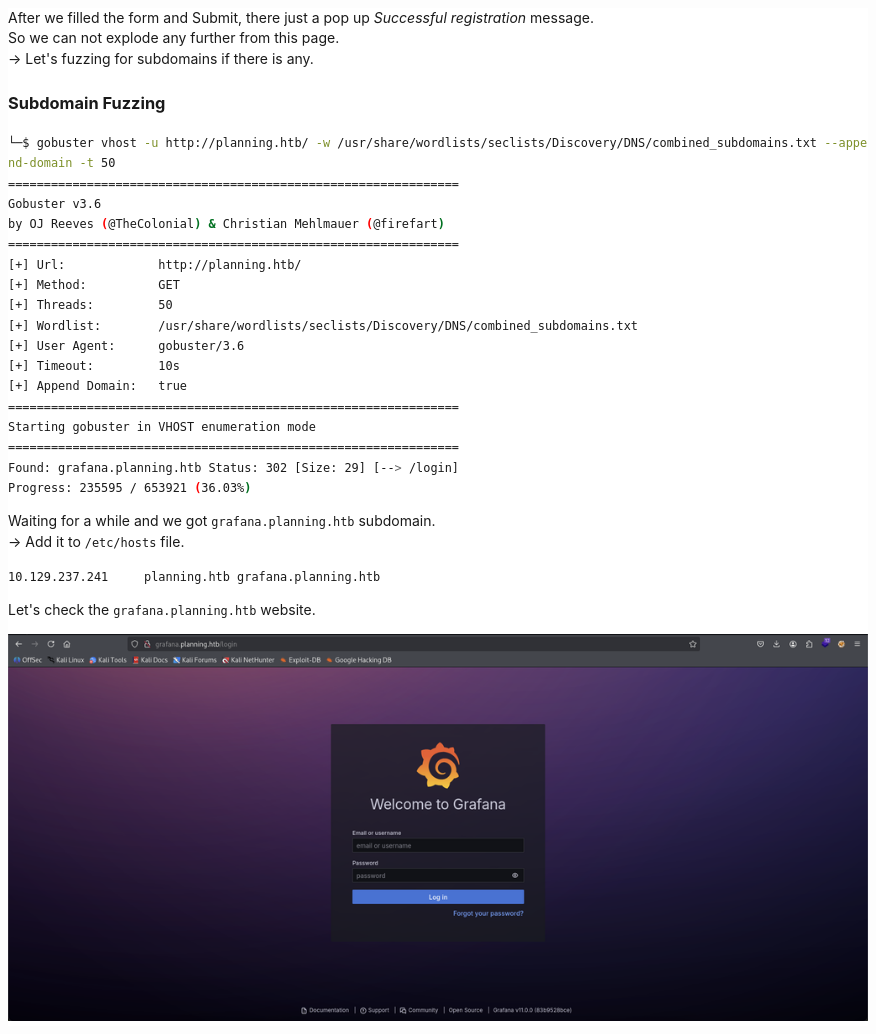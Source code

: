 After we filled the form and Submit, there just a pop up *Successful registration* message. <br>
So we can not explode any further from this page. <br>
&rarr; Let's fuzzing for subdomains if there is any.

### Subdomain Fuzzing
```bash
└─$ gobuster vhost -u http://planning.htb/ -w /usr/share/wordlists/seclists/Discovery/DNS/combined_subdomains.txt --append-domain -t 50 
===============================================================
Gobuster v3.6
by OJ Reeves (@TheColonial) & Christian Mehlmauer (@firefart)
===============================================================
[+] Url:             http://planning.htb/
[+] Method:          GET
[+] Threads:         50
[+] Wordlist:        /usr/share/wordlists/seclists/Discovery/DNS/combined_subdomains.txt
[+] User Agent:      gobuster/3.6
[+] Timeout:         10s
[+] Append Domain:   true
===============================================================
Starting gobuster in VHOST enumeration mode
===============================================================
Found: grafana.planning.htb Status: 302 [Size: 29] [--> /login]
Progress: 235595 / 653921 (36.03%)
```

Waiting for a while and we got `grafana.planning.htb` subdomain. <br>
&rarr; Add it to `/etc/hosts` file.

```bash
10.129.237.241     planning.htb grafana.planning.htb
```

Let's check the `grafana.planning.htb` website.

![Planning Grafana](/assets/img/planning-htb-release-area-machine/planning-htb-release-area-machine_grafana.png)
